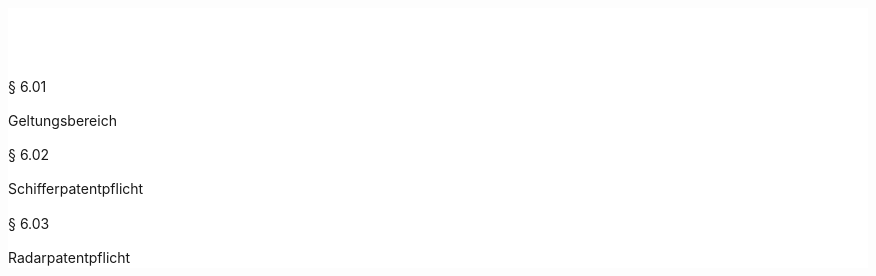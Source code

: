 </tr>

<tr>

<td style align="left" valign="top" charoff="50">

 

</td>

<td style align="left" valign="top" charoff="50">

 

</td>

</tr>

<tr>

<td style align="left" valign="top" charoff="50">

§ 6.01

</td>

<td style align="left" valign="top" charoff="50">

Geltungsbereich

</td>

</tr>

<tr>

<td style align="left" valign="top" charoff="50">

§ 6.02

</td>

<td style align="left" valign="top" charoff="50">

Schifferpatentpflicht

</td>

</tr>

<tr>

<td style align="left" valign="top" charoff="50">

§ 6.03

</td>

<td style align="left" valign="top" charoff="50">

Radarpatentpflicht

</td>

</tr>

<tr>
